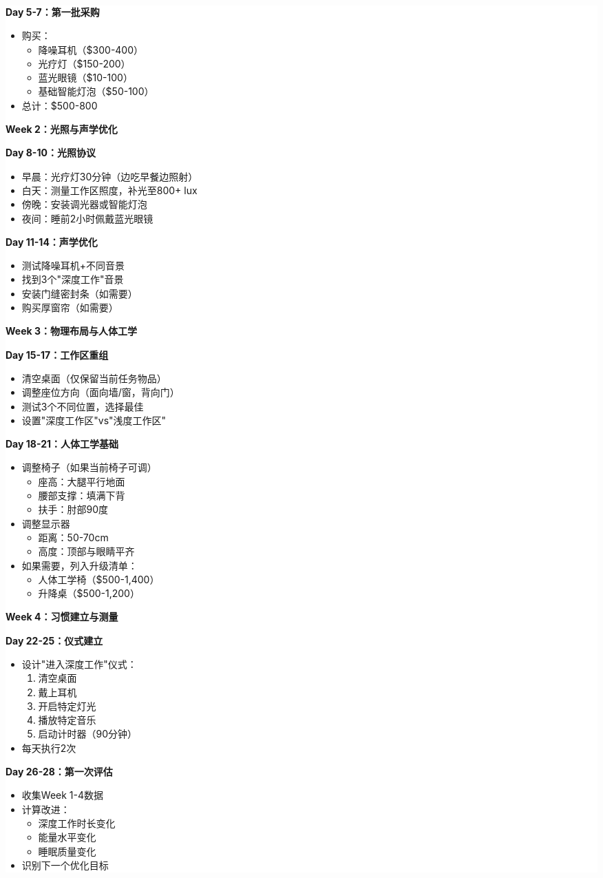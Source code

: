 **Day 5-7：第一批采购**
- 购买：
  - 降噪耳机（$300-400）
  - 光疗灯（$150-200）
  - 蓝光眼镜（$10-100）
  - 基础智能灯泡（$50-100）
- 总计：$500-800

**Week 2：光照与声学优化**

**Day 8-10：光照协议**
- 早晨：光疗灯30分钟（边吃早餐边照射）
- 白天：测量工作区照度，补光至800+ lux
- 傍晚：安装调光器或智能灯泡
- 夜间：睡前2小时佩戴蓝光眼镜

**Day 11-14：声学优化**
- 测试降噪耳机+不同音景
- 找到3个"深度工作"音景
- 安装门缝密封条（如需要）
- 购买厚窗帘（如需要）

**Week 3：物理布局与人体工学**

**Day 15-17：工作区重组**
- 清空桌面（仅保留当前任务物品）
- 调整座位方向（面向墙/窗，背向门）
- 测试3个不同位置，选择最佳
- 设置"深度工作区"vs"浅度工作区"

**Day 18-21：人体工学基础**
- 调整椅子（如果当前椅子可调）
  - 座高：大腿平行地面
  - 腰部支撑：填满下背
  - 扶手：肘部90度
- 调整显示器
  - 距离：50-70cm
  - 高度：顶部与眼睛平齐
- 如果需要，列入升级清单：
  - 人体工学椅（$500-1,400）
  - 升降桌（$500-1,200）

**Week 4：习惯建立与测量**

**Day 22-25：仪式建立**
- 设计"进入深度工作"仪式：
  1. 清空桌面
  2. 戴上耳机
  3. 开启特定灯光
  4. 播放特定音乐
  5. 启动计时器（90分钟）
- 每天执行2次

**Day 26-28：第一次评估**
- 收集Week 1-4数据
- 计算改进：
  - 深度工作时长变化
  - 能量水平变化
  - 睡眠质量变化
- 识别下一个优化目标
